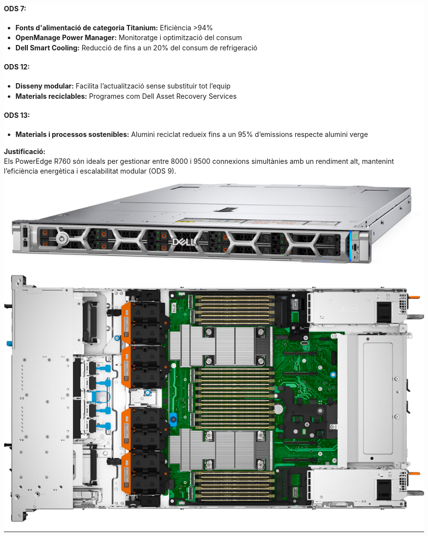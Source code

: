 #### ODS 7:
- **Fonts d'alimentació de categoria Titanium:** Eficiència >94%
- **OpenManage Power Manager:** Monitoratge i optimització del consum
- **Dell Smart Cooling:** Reducció de fins a un 20% del consum de refrigeració

#### ODS 12:
- **Disseny modular:** Facilita l’actualització sense substituir tot l’equip
- **Materials reciclables:** Programes com Dell Asset Recovery Services

#### ODS 13:
- **Materials i processos sostenibles:** Alumini reciclat redueix fins a un 95% d’emissions respecte alumini verge

**Justificació:**  
Els PowerEdge R760 són ideals per gestionar entre 8000 i 9500 connexions simultànies amb un rendiment alt, mantenint l’eficiència energètica i escalabilitat modular (ODS 9).

<p align="center">
  <img src="fotos/fotosSRV/fotoTIPUSrack.png" alt="Distribució de racks i cablejat">
</p> 

<p align="center">
  <img src="fotos/fotosSRV/fotoTIPUSrack2.png" alt="Distribució de racks i cablejat">
</p> 

---